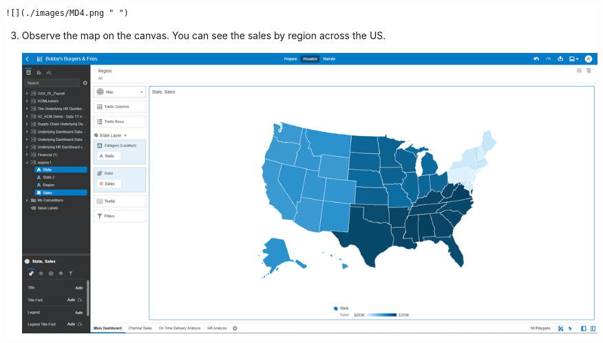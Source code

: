     ![](./images/MD4.png " ")

3. Observe the map on the canvas. You can see the sales by region across the US.

    ![](./images/MD5.png " ")
